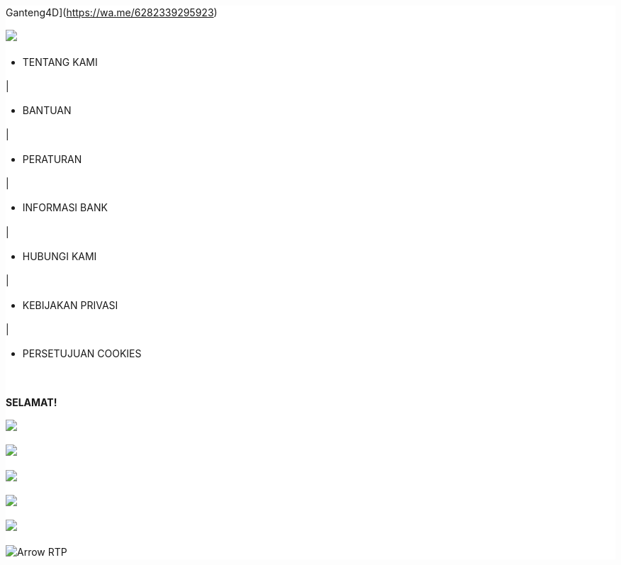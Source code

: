 Ganteng4D](https://wa.me/6282339295923)

![](https://img.viva88athenae.com/guidelines.png)

* TENTANG KAMI

|

* BANTUAN

|

* PERATURAN

|

* INFORMASI BANK

|

* HUBUNGI KAMI

|

* KEBIJAKAN PRIVASI

|

* PERSETUJUAN COOKIES

![]()

![]()**SELAMAT!**










[![](https://sicepatkgs.com/images/2025/05/02/GIF.ICON.GANTENG4D.2-BUKTI.JEPE.gif)](https://t.me/buktijpganteng4d)

[![](https://sicepatkgs.com/images/2025/05/02/GIF.ICON.GANTENG4D.2-LUCKY.BOX.gif)](https://luckyboxsurprise.site/)

[![](https://sicepatkgs.com/images/2025/05/02/GIF.ICON.GANTENG4D.2-LUCKY.SPIN.gif)](https://luckyspinceria.site/)

[![](https://sicepatkgs.com/images/2025/05/02/GIF.ICON.GANTENG4D.2-PAKAI.VPN.gif)](https://play.google.com/store/search?q=1.1.1.1.+WARP&c=apps&hl=en-ID&pli=1)

[![](https://sicepatkgs.com/images/2025/05/02/GIF.ICON.GANTENG4D.2-APK.INSTALL.gif)](https://ganteng4dsakti11.site/m/downloads/ganteng4d.apk)

![Arrow RTP](https://blogger.googleusercontent.com/img/b/R29vZ2xl/AVvXsEjiPRXnITGzQ3FMNxSnLM5gMjiR2efK4FSzfbPLOHvtks-FHT_oj6NBokVASMTnbLXZcy1dVs6CxBelZqnfPrp97xW3lPEx3eEdTnhZ4Ph1xdMUbTnVKJxTaJdG7cJsfhKbSII6hCHPL_G5omJvfQoOpbBdXrnmCvUWc697N-Ye61NL2uiZeGsEDe6g3Z8/s16000/select.png)
